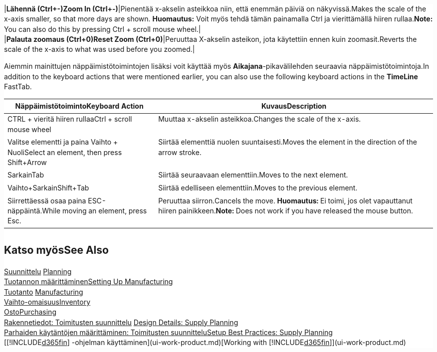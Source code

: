  |<span data-ttu-id="90041-203">**Lähennä (Ctrl+-)**</span><span class="sxs-lookup"><span data-stu-id="90041-203">**Zoom In (Ctrl+-)**</span></span>|<span data-ttu-id="90041-204">Pienentää x-akselin asteikkoa niin, että enemmän päiviä on näkyvissä.</span><span class="sxs-lookup"><span data-stu-id="90041-204">Makes the scale of the x-axis smaller, so that more days are shown.</span></span> <span data-ttu-id="90041-205">**Huomautus:** Voit myös tehdä tämän painamalla Ctrl ja vierittämällä hiiren rullaa.</span><span class="sxs-lookup"><span data-stu-id="90041-205">**Note:**  You can also do this by pressing Ctrl + scroll mouse wheel.</span></span>|  
 |<span data-ttu-id="90041-206">**Palauta zoomaus (Ctrl+0)**</span><span class="sxs-lookup"><span data-stu-id="90041-206">**Reset Zoom (Ctrl+0)**</span></span>|<span data-ttu-id="90041-207">Peruuttaa X-akselin asteikon, jota käytettiin ennen kuin zoomasit.</span><span class="sxs-lookup"><span data-stu-id="90041-207">Reverts the scale of the x-axis to what was used before you zoomed.</span></span>|  

<span data-ttu-id="90041-208">Aiemmin mainittujen näppäimistötoimintojen lisäksi voit käyttää myös **Aikajana**-pikavälilehden seuraavia näppäimistötoimintoja.</span><span class="sxs-lookup"><span data-stu-id="90041-208">In addition to the keyboard actions that were mentioned earlier, you can also use the following keyboard actions in the **TimeLine** FastTab.</span></span>  

 |<span data-ttu-id="90041-209">Näppäimistötoiminto</span><span class="sxs-lookup"><span data-stu-id="90041-209">Keyboard Action</span></span>|<span data-ttu-id="90041-210">Kuvaus</span><span class="sxs-lookup"><span data-stu-id="90041-210">Description</span></span>|  
 |---------------------|---------------------------------------|  
 |<span data-ttu-id="90041-211">CTRL + vieritä hiiren rullaa</span><span class="sxs-lookup"><span data-stu-id="90041-211">Ctrl + scroll mouse wheel</span></span>|<span data-ttu-id="90041-212">Muuttaa x-akselin asteikkoa.</span><span class="sxs-lookup"><span data-stu-id="90041-212">Changes the scale of the x-axis.</span></span>|  
 |<span data-ttu-id="90041-213">Valitse elementti ja paina Vaihto + Nuoli</span><span class="sxs-lookup"><span data-stu-id="90041-213">Select an element, then press Shift+Arrow</span></span>|<span data-ttu-id="90041-214">Siirtää elementtiä nuolen suuntaisesti.</span><span class="sxs-lookup"><span data-stu-id="90041-214">Moves the element in the direction of the arrow stroke.</span></span>|  
 |<span data-ttu-id="90041-215">Sarkain</span><span class="sxs-lookup"><span data-stu-id="90041-215">Tab</span></span>|<span data-ttu-id="90041-216">Siirtää seuraavaan elementtiin.</span><span class="sxs-lookup"><span data-stu-id="90041-216">Moves to the next element.</span></span>|  
 |<span data-ttu-id="90041-217">Vaihto+Sarkain</span><span class="sxs-lookup"><span data-stu-id="90041-217">Shift+Tab</span></span>|<span data-ttu-id="90041-218">Siirtää edelliseen elementtiin.</span><span class="sxs-lookup"><span data-stu-id="90041-218">Moves to the previous element.</span></span>|  
 |<span data-ttu-id="90041-219">Siirrettäessä osaa paina ESC-näppäintä.</span><span class="sxs-lookup"><span data-stu-id="90041-219">While moving an element, press Esc.</span></span>|<span data-ttu-id="90041-220">Peruuttaa siirron.</span><span class="sxs-lookup"><span data-stu-id="90041-220">Cancels the move.</span></span> <span data-ttu-id="90041-221">**Huomautus:**  Ei toimi, jos olet vapauttanut hiiren painikkeen.</span><span class="sxs-lookup"><span data-stu-id="90041-221">**Note:**  Does not work if you have released the mouse button.</span></span>|

## <a name="see-also"></a><span data-ttu-id="90041-222">Katso myös</span><span class="sxs-lookup"><span data-stu-id="90041-222">See Also</span></span>  
<span data-ttu-id="90041-223">[Suunnittelu](production-planning.md) </span><span class="sxs-lookup"><span data-stu-id="90041-223">[Planning](production-planning.md) </span></span>  
[<span data-ttu-id="90041-224">Tuotannon määrittäminen</span><span class="sxs-lookup"><span data-stu-id="90041-224">Setting Up Manufacturing</span></span>](production-configure-production-processes.md)  
<span data-ttu-id="90041-225">[Tuotanto](production-manage-manufacturing.md)  </span><span class="sxs-lookup"><span data-stu-id="90041-225">[Manufacturing](production-manage-manufacturing.md)  </span></span>  
[<span data-ttu-id="90041-226">Vaihto-omaisuus</span><span class="sxs-lookup"><span data-stu-id="90041-226">Inventory</span></span>](inventory-manage-inventory.md)  
[<span data-ttu-id="90041-227">Osto</span><span class="sxs-lookup"><span data-stu-id="90041-227">Purchasing</span></span>](purchasing-manage-purchasing.md)  
<span data-ttu-id="90041-228">[Rakennetiedot: Toimitusten suunnittelu](design-details-supply-planning.md) </span><span class="sxs-lookup"><span data-stu-id="90041-228">[Design Details: Supply Planning](design-details-supply-planning.md) </span></span>  
[<span data-ttu-id="90041-229">Parhaiden käytäntöjen määrittäminen: Toimitusten suunnittelu</span><span class="sxs-lookup"><span data-stu-id="90041-229">Setup Best Practices: Supply Planning</span></span>](setup-best-practices-supply-planning.md)  
<span data-ttu-id="90041-230">[[!INCLUDE[d365fin](includes/d365fin_md.md)] -ohjelman käyttäminen](ui-work-product.md)</span><span class="sxs-lookup"><span data-stu-id="90041-230">[Working with [!INCLUDE[d365fin](includes/d365fin_md.md)]](ui-work-product.md)</span></span>

